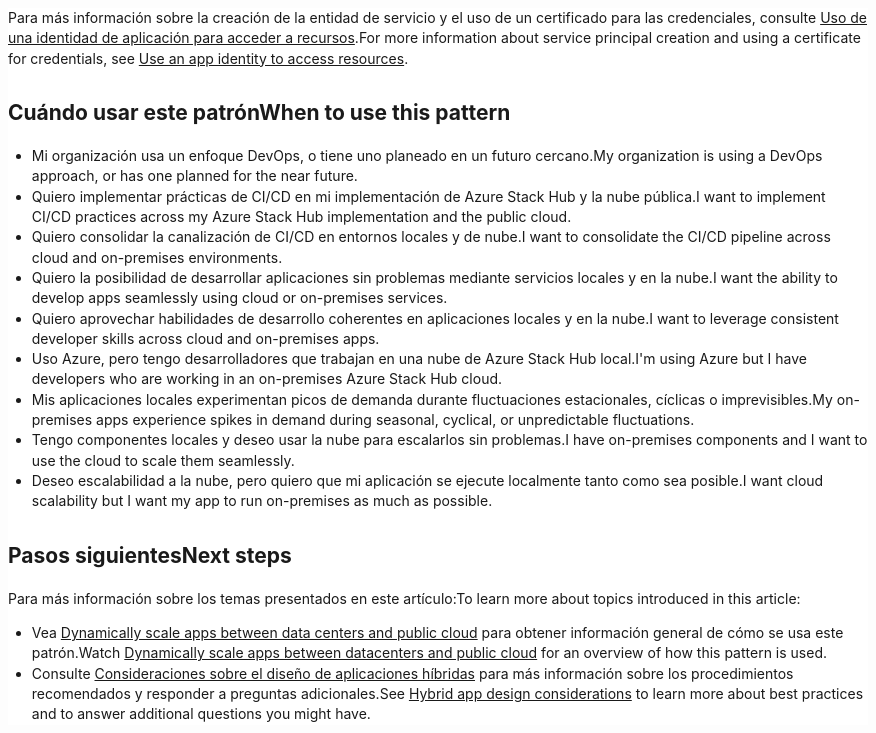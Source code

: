 <span data-ttu-id="41c15-230">Para más información sobre la creación de la entidad de servicio y el uso de un certificado para las credenciales, consulte [Uso de una identidad de aplicación para acceder a recursos](/azure-stack/operator/azure-stack-create-service-principals).</span><span class="sxs-lookup"><span data-stu-id="41c15-230">For more information about service principal creation and using a certificate for credentials, see [Use an app identity to access resources](/azure-stack/operator/azure-stack-create-service-principals).</span></span>

## <a name="when-to-use-this-pattern"></a><span data-ttu-id="41c15-231">Cuándo usar este patrón</span><span class="sxs-lookup"><span data-stu-id="41c15-231">When to use this pattern</span></span>

- <span data-ttu-id="41c15-232">Mi organización usa un enfoque DevOps, o tiene uno planeado en un futuro cercano.</span><span class="sxs-lookup"><span data-stu-id="41c15-232">My organization is using a DevOps approach, or has one planned for the near future.</span></span>
- <span data-ttu-id="41c15-233">Quiero implementar prácticas de CI/CD en mi implementación de Azure Stack Hub y la nube pública.</span><span class="sxs-lookup"><span data-stu-id="41c15-233">I want to implement CI/CD practices across my Azure Stack Hub implementation and the public cloud.</span></span>
- <span data-ttu-id="41c15-234">Quiero consolidar la canalización de CI/CD en entornos locales y de nube.</span><span class="sxs-lookup"><span data-stu-id="41c15-234">I want to consolidate the CI/CD pipeline across cloud and on-premises environments.</span></span>
- <span data-ttu-id="41c15-235">Quiero la posibilidad de desarrollar aplicaciones sin problemas mediante servicios locales y en la nube.</span><span class="sxs-lookup"><span data-stu-id="41c15-235">I want the ability to develop apps seamlessly using cloud or on-premises services.</span></span>
- <span data-ttu-id="41c15-236">Quiero aprovechar habilidades de desarrollo coherentes en aplicaciones locales y en la nube.</span><span class="sxs-lookup"><span data-stu-id="41c15-236">I want to leverage consistent developer skills across cloud and on-premises apps.</span></span>
- <span data-ttu-id="41c15-237">Uso Azure, pero tengo desarrolladores que trabajan en una nube de Azure Stack Hub local.</span><span class="sxs-lookup"><span data-stu-id="41c15-237">I'm using Azure but I have developers who are working in an on-premises Azure Stack Hub cloud.</span></span>
- <span data-ttu-id="41c15-238">Mis aplicaciones locales experimentan picos de demanda durante fluctuaciones estacionales, cíclicas o imprevisibles.</span><span class="sxs-lookup"><span data-stu-id="41c15-238">My on-premises apps experience spikes in demand during seasonal, cyclical, or unpredictable fluctuations.</span></span>
- <span data-ttu-id="41c15-239">Tengo componentes locales y deseo usar la nube para escalarlos sin problemas.</span><span class="sxs-lookup"><span data-stu-id="41c15-239">I have on-premises components and I want to use the cloud to scale them seamlessly.</span></span>
- <span data-ttu-id="41c15-240">Deseo escalabilidad a la nube, pero quiero que mi aplicación se ejecute localmente tanto como sea posible.</span><span class="sxs-lookup"><span data-stu-id="41c15-240">I want cloud scalability but I want my app to run on-premises as much as possible.</span></span>

## <a name="next-steps"></a><span data-ttu-id="41c15-241">Pasos siguientes</span><span class="sxs-lookup"><span data-stu-id="41c15-241">Next steps</span></span>

<span data-ttu-id="41c15-242">Para más información sobre los temas presentados en este artículo:</span><span class="sxs-lookup"><span data-stu-id="41c15-242">To learn more about topics introduced in this article:</span></span>

- <span data-ttu-id="41c15-243">Vea [Dynamically scale apps between data centers and public cloud](https://www.youtube.com/watch?v=2lw8zOpJTn0) para obtener información general de cómo se usa este patrón.</span><span class="sxs-lookup"><span data-stu-id="41c15-243">Watch [Dynamically scale apps between datacenters and public cloud](https://www.youtube.com/watch?v=2lw8zOpJTn0) for an overview of how this pattern is used.</span></span>
- <span data-ttu-id="41c15-244">Consulte [Consideraciones sobre el diseño de aplicaciones híbridas](overview-app-design-considerations.md) para más información sobre los procedimientos recomendados y responder a preguntas adicionales.</span><span class="sxs-lookup"><span data-stu-id="41c15-244">See [Hybrid app design considerations](overview-app-design-considerations.md) to learn more about best practices and to answer additional questions you might have.</span></span>